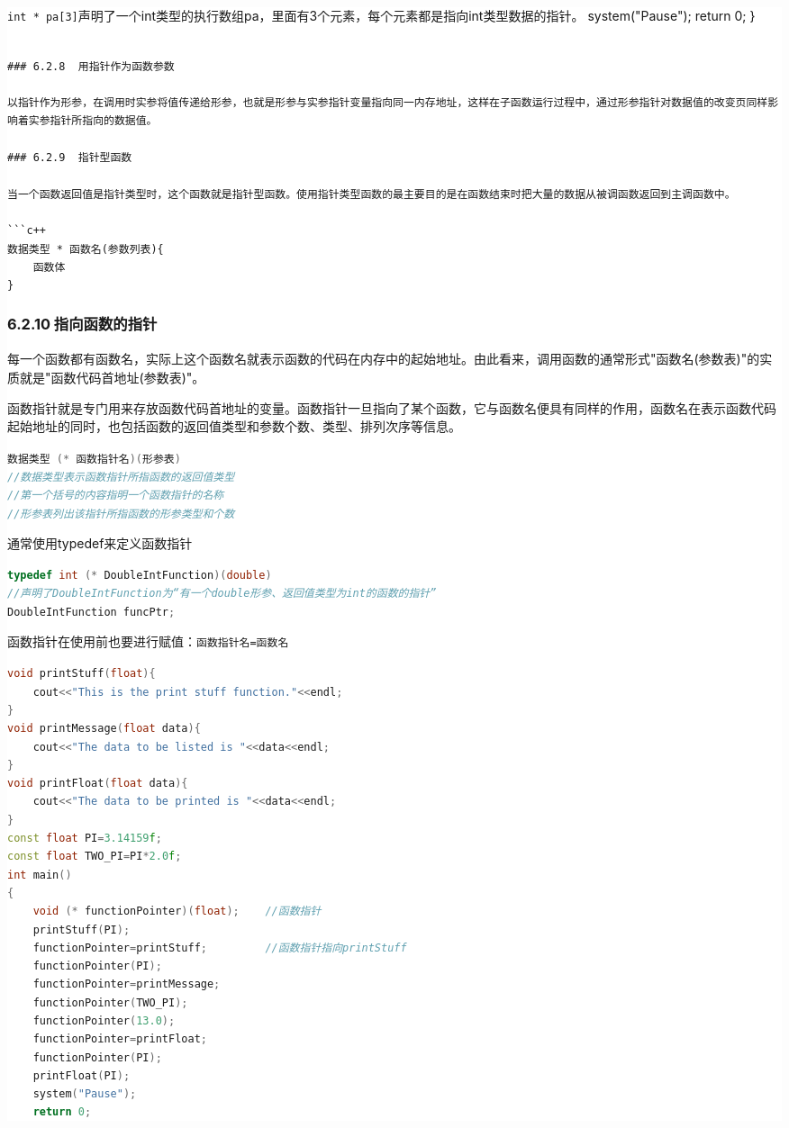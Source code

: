 ```int * pa[3]```声明了一个int类型的执行数组pa，里面有3个元素，每个元素都是指向int类型数据的指针。
    system("Pause");
    return 0;
}
```

### 6.2.8  用指针作为函数参数

以指针作为形参，在调用时实参将值传递给形参，也就是形参与实参指针变量指向同一内存地址，这样在子函数运行过程中，通过形参指针对数据值的改变页同样影响着实参指针所指向的数据值。

### 6.2.9  指针型函数

当一个函数返回值是指针类型时，这个函数就是指针型函数。使用指针类型函数的最主要目的是在函数结束时把大量的数据从被调函数返回到主调函数中。

```c++
数据类型 * 函数名(参数列表){
	函数体
}
```

### 6.2.10  指向函数的指针

每一个函数都有函数名，实际上这个函数名就表示函数的代码在内存中的起始地址。由此看来，调用函数的通常形式"函数名(参数表)"的实质就是"函数代码首地址(参数表)"。

函数指针就是专门用来存放函数代码首地址的变量。函数指针一旦指向了某个函数，它与函数名便具有同样的作用，函数名在表示函数代码起始地址的同时，也包括函数的返回值类型和参数个数、类型、排列次序等信息。

```C++
数据类型 (* 函数指针名)(形参表)
//数据类型表示函数指针所指函数的返回值类型
//第一个括号的内容指明一个函数指针的名称
//形参表列出该指针所指函数的形参类型和个数
```

通常使用typedef来定义函数指针

```c++
typedef int (* DoubleIntFunction)(double)
//声明了DoubleIntFunction为“有一个double形参、返回值类型为int的函数的指针”
DoubleIntFunction funcPtr;
```

函数指针在使用前也要进行赋值：```函数指针名=函数名```

```C++
void printStuff(float){
    cout<<"This is the print stuff function."<<endl;
}
void printMessage(float data){
    cout<<"The data to be listed is "<<data<<endl;
}
void printFloat(float data){
    cout<<"The data to be printed is "<<data<<endl;
}
const float PI=3.14159f;
const float TWO_PI=PI*2.0f;
int main()
{    
    void (* functionPointer)(float);    //函数指针
    printStuff(PI);     
    functionPointer=printStuff;         //函数指针指向printStuff
    functionPointer(PI);
    functionPointer=printMessage;
    functionPointer(TWO_PI);
    functionPointer(13.0);
    functionPointer=printFloat;
    functionPointer(PI);
    printFloat(PI);
    system("Pause");
    return 0;
```
